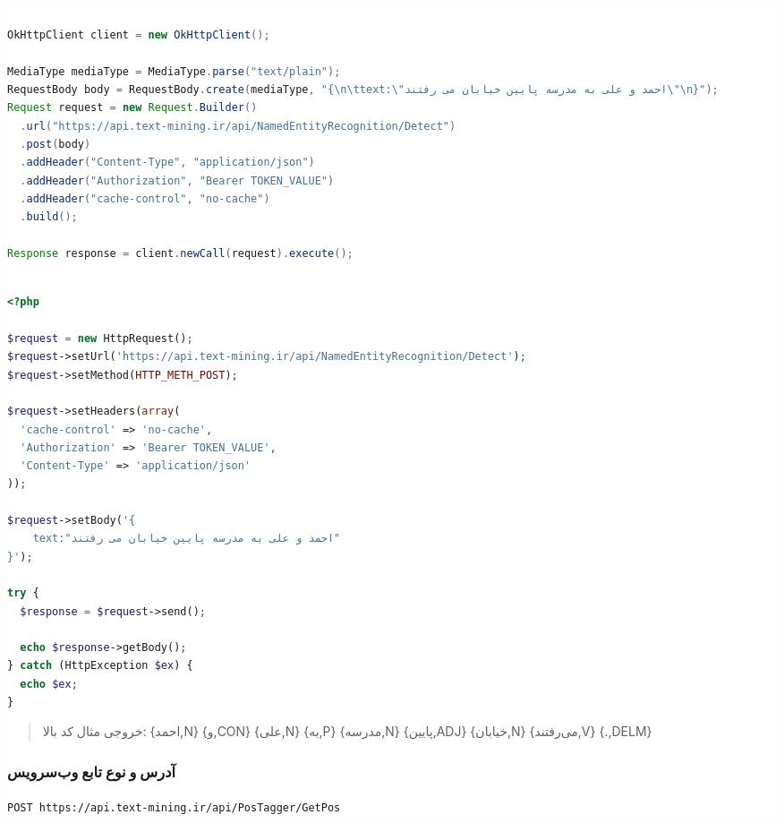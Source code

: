```java

OkHttpClient client = new OkHttpClient();

MediaType mediaType = MediaType.parse("text/plain");
RequestBody body = RequestBody.create(mediaType, "{\n\ttext:\"احمد و علی به مدرسه پایین خیابان می رفتند\"\n}");
Request request = new Request.Builder()
  .url("https://api.text-mining.ir/api/NamedEntityRecognition/Detect")
  .post(body)
  .addHeader("Content-Type", "application/json")
  .addHeader("Authorization", "Bearer TOKEN_VALUE")
  .addHeader("cache-control", "no-cache")
  .build();

Response response = client.newCall(request).execute();

```

```php

<?php

$request = new HttpRequest();
$request->setUrl('https://api.text-mining.ir/api/NamedEntityRecognition/Detect');
$request->setMethod(HTTP_METH_POST);

$request->setHeaders(array(
  'cache-control' => 'no-cache',
  'Authorization' => 'Bearer TOKEN_VALUE',
  'Content-Type' => 'application/json'
));

$request->setBody('{
	text:"احمد و علی به مدرسه پایین خیابان می رفتند"
}');

try {
  $response = $request->send();

  echo $response->getBody();
} catch (HttpException $ex) {
  echo $ex;
}

```

> خروجی مثال کد بالا: {احمد,N} {و,CON} {علی,N} {به,P} {مدرسه,N} {پایین,ADJ} {خیابان,N} {می‌رفتند,V} {.,DELM}

### آدرس و نوع تابع وب‌سرویس

`POST https://api.text-mining.ir/api/PosTagger/GetPos`
